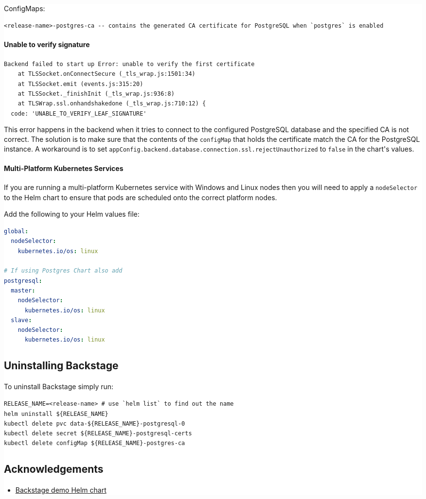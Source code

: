 ConfigMaps:

```
<release-name>-postgres-ca -- contains the generated CA certificate for PostgreSQL when `postgres` is enabled
```

#### Unable to verify signature

```
Backend failed to start up Error: unable to verify the first certificate
    at TLSSocket.onConnectSecure (_tls_wrap.js:1501:34)
    at TLSSocket.emit (events.js:315:20)
    at TLSSocket._finishInit (_tls_wrap.js:936:8)
    at TLSWrap.ssl.onhandshakedone (_tls_wrap.js:710:12) {
  code: 'UNABLE_TO_VERIFY_LEAF_SIGNATURE'
```

This error happens in the backend when it tries to connect to the configured PostgreSQL database and the specified CA is not correct. The solution is to make sure that the contents of the `configMap` that holds the certificate match the CA for the PostgreSQL instance. A workaround is to set `appConfig.backend.database.connection.ssl.rejectUnauthorized` to `false` in the chart's values.

#### Multi-Platform Kubernetes Services

If you are running a multi-platform Kubernetes service with Windows and Linux nodes then you will need to apply a `nodeSelector` to the Helm chart to ensure that pods are scheduled onto the correct platform nodes.

Add the following to your Helm values file:

```yaml
global:
  nodeSelector:
    kubernetes.io/os: linux

# If using Postgres Chart also add
postgresql:
  master:
    nodeSelector:
      kubernetes.io/os: linux
  slave:
    nodeSelector:
      kubernetes.io/os: linux
```



## Uninstalling Backstage

To uninstall Backstage simply run:

```shell
RELEASE_NAME=<release-name> # use `helm list` to find out the name
helm uninstall ${RELEASE_NAME}
kubectl delete pvc data-${RELEASE_NAME}-postgresql-0
kubectl delete secret ${RELEASE_NAME}-postgresql-certs
kubectl delete configMap ${RELEASE_NAME}-postgres-ca
```

## Acknowledgements

- [Backstage demo Helm chart](https://github.com/backstage/backstage/tree/master/contrib/chart/backstage)
